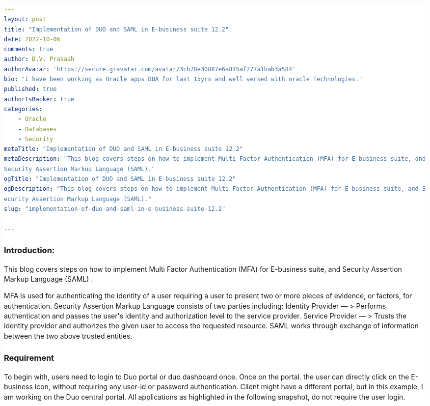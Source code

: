 ```yaml
---
layout: post
title: "Implementation of DUO and SAML in E-business suite 12.2"
date: 2022-10-06
comments: true
author: D.V. Prakash
authorAvatar: 'https://secure.gravatar.com/avatar/3cb78e30887e6a815af277a1bab3a584'
bio: "I have been working as Oracle apps DBA for last 15yrs and well versed with oracle Technologies."
published: true
authorIsRacker: true
categories:
    - Oracle
    - Databases
    - Security
metaTitle: "Implementation of DUO and SAML in E-business suite 12.2"
metaDescription: "This blog covers steps on how to implement Multi Factor Authentication (MFA) for E-business suite, and Security Assertion Markup Language (SAML)."
ogTitle: "Implementation of DUO and SAML in E-business suite 12.2"
ogDescription: "This blog covers steps on how to implement Multi Factor Authentication (MFA) for E-business suite, and Security Assertion Markup Language (SAML)."
slug: "implementation-of-duo-and-saml-in-e-business-suite-12.2"

---
```

### Introduction: 
This blog covers steps on how to implement Multi Factor Authentication (MFA) for E-business suite, and Security Assertion Markup Language (SAML) .




MFA is used for authenticating the identity of a user requiring a user to present two or more pieces of evidence, or factors, for authentication.
Security Assertion Markup Language consists of two parties including:
Identity Provider — > Performs authentication and passes the user's identity and authorization level to the service provider.
Service Provider — > Trusts the identity provider and authorizes the given user to access the requested resource.
SAML works through exchange of information between the two above trusted entities.


### Requirement
To begin with, users need to login to Duo portal or duo dashboard once. Once on the portal. the user can directly click on the E-business icon, without requiring any user-id or password authentication. Client might have a different portal, but in this example, I am working on the Duo central portal. All applications as highlighted in the following snapshot, do not require the user login.
